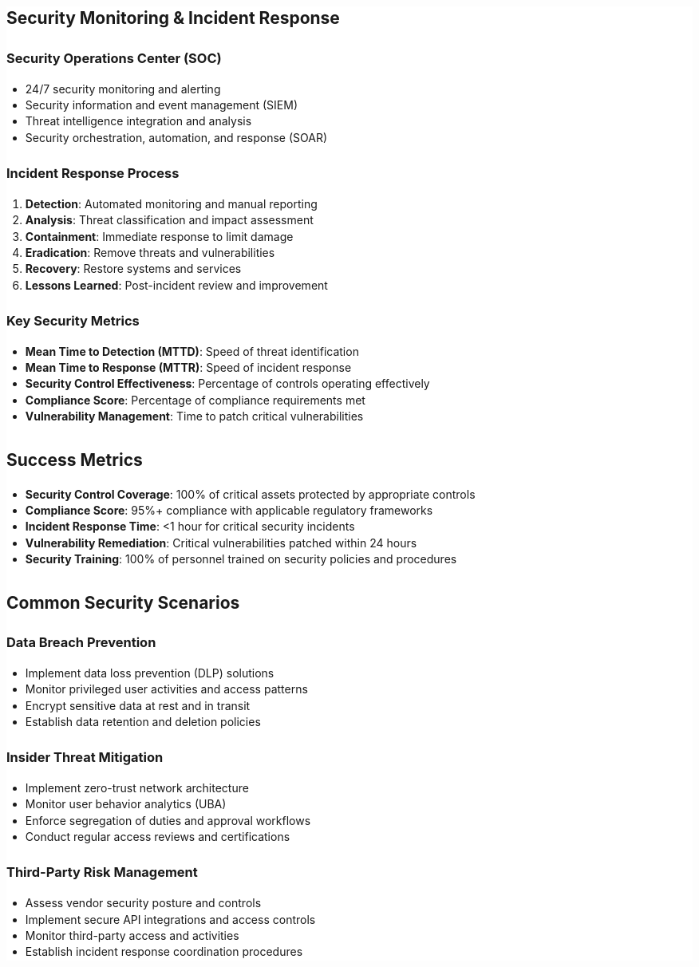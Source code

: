 ## Security Monitoring & Incident Response

### Security Operations Center (SOC)
- 24/7 security monitoring and alerting
- Security information and event management (SIEM)
- Threat intelligence integration and analysis
- Security orchestration, automation, and response (SOAR)

### Incident Response Process
1. **Detection**: Automated monitoring and manual reporting
2. **Analysis**: Threat classification and impact assessment
3. **Containment**: Immediate response to limit damage
4. **Eradication**: Remove threats and vulnerabilities
5. **Recovery**: Restore systems and services
6. **Lessons Learned**: Post-incident review and improvement

### Key Security Metrics
- **Mean Time to Detection (MTTD)**: Speed of threat identification
- **Mean Time to Response (MTTR)**: Speed of incident response
- **Security Control Effectiveness**: Percentage of controls operating effectively
- **Compliance Score**: Percentage of compliance requirements met
- **Vulnerability Management**: Time to patch critical vulnerabilities

## Success Metrics

- **Security Control Coverage**: 100% of critical assets protected by appropriate controls
- **Compliance Score**: 95%+ compliance with applicable regulatory frameworks
- **Incident Response Time**: <1 hour for critical security incidents
- **Vulnerability Remediation**: Critical vulnerabilities patched within 24 hours
- **Security Training**: 100% of personnel trained on security policies and procedures

## Common Security Scenarios

### Data Breach Prevention
- Implement data loss prevention (DLP) solutions
- Monitor privileged user activities and access patterns
- Encrypt sensitive data at rest and in transit
- Establish data retention and deletion policies

### Insider Threat Mitigation
- Implement zero-trust network architecture
- Monitor user behavior analytics (UBA)
- Enforce segregation of duties and approval workflows
- Conduct regular access reviews and certifications

### Third-Party Risk Management
- Assess vendor security posture and controls
- Implement secure API integrations and access controls
- Monitor third-party access and activities
- Establish incident response coordination procedures
